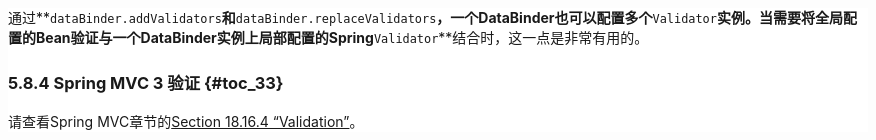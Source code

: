 通过**`dataBinder.addValidators`**和**`dataBinder.replaceValidators`**，一个DataBinder也可以配置多个**`Validator`**实例。当需要将全局配置的Bean验证与一个DataBinder实例上局部配置的Spring**`Validator`**结合时，这一点是非常有用的。

### 5.8.4 Spring MVC 3 验证 {#toc_33}

请查看Spring MVC章节的[Section 18.16.4 “Validation”](http://docs.spring.io/spring/docs/5.0.0.M5/spring-framework-reference/html/mvc.html#mvc-config-validation)。


